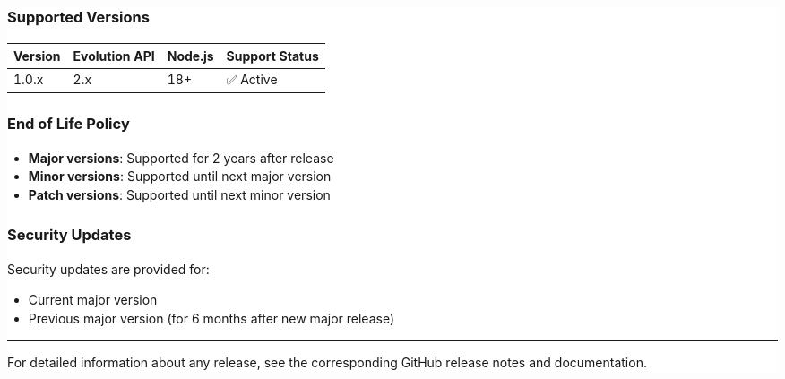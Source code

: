 ### Supported Versions

| Version | Evolution API | Node.js | Support Status |
|---------|---------------|---------|----------------|
| 1.0.x   | 2.x          | 18+     | ✅ Active      |

### End of Life Policy

- **Major versions**: Supported for 2 years after release
- **Minor versions**: Supported until next major version
- **Patch versions**: Supported until next minor version

### Security Updates

Security updates are provided for:
- Current major version
- Previous major version (for 6 months after new major release)

---

For detailed information about any release, see the corresponding GitHub release notes and documentation.